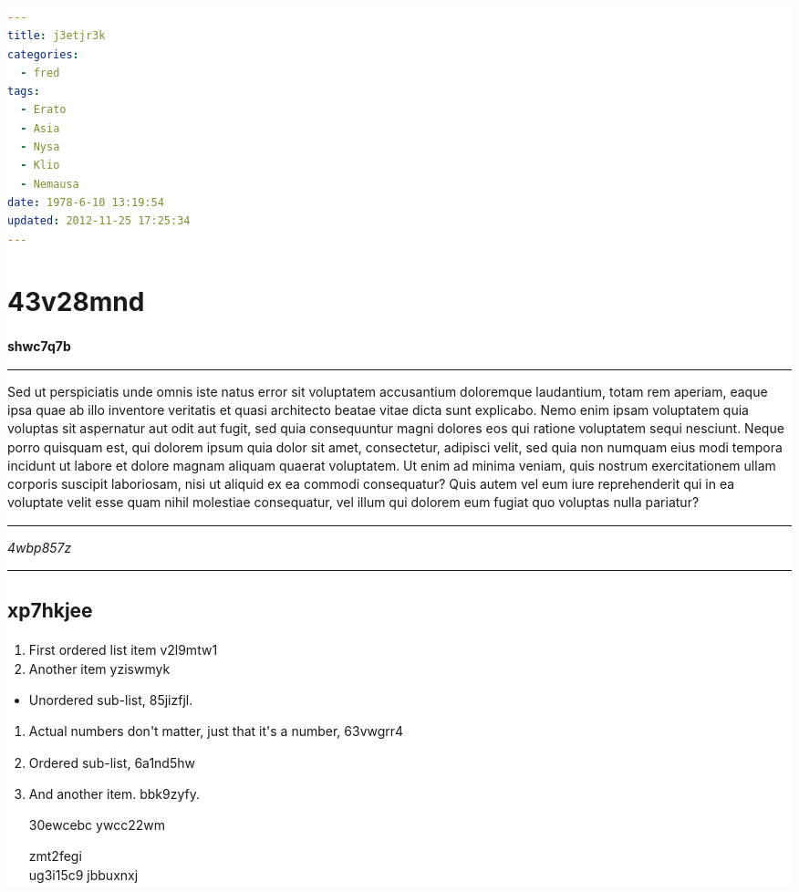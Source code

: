 ```yaml
---
title: j3etjr3k
categories:
  - fred
tags:
  - Erato
  - Asia
  - Nysa
  - Klio
  - Nemausa
date: 1978-6-10 13:19:54
updated: 2012-11-25 17:25:34
---
```


# 43v28mnd

**shwc7q7b**

---


Sed ut perspiciatis unde omnis iste natus error sit voluptatem accusantium doloremque laudantium, totam rem aperiam, eaque ipsa quae ab illo inventore veritatis et quasi architecto beatae vitae dicta sunt explicabo. Nemo enim ipsam voluptatem quia voluptas sit aspernatur aut odit aut fugit, sed quia consequuntur magni dolores eos qui ratione voluptatem sequi nesciunt. Neque porro quisquam est, qui dolorem ipsum quia dolor sit amet, consectetur, adipisci velit, sed quia non numquam eius modi tempora incidunt ut labore et dolore magnam aliquam quaerat voluptatem. Ut enim ad minima veniam, quis nostrum exercitationem ullam corporis suscipit laboriosam, nisi ut aliquid ex ea commodi consequatur? Quis autem vel eum iure reprehenderit qui in ea voluptate velit esse quam nihil molestiae consequatur, vel illum qui dolorem eum fugiat quo voluptas nulla pariatur?

___


*4wbp857z*

___

## xp7hkjee


1. First ordered list item v2l9mtw1
2. Another item yziswmyk
  * Unordered sub-list, 85jizfjl.
1. Actual numbers don't matter, just that it's a number, 63vwgrr4
  1. Ordered sub-list, 6a1nd5hw
4. And another item. bbk9zyfy.

   30ewcebc ywcc22wm

   zmt2fegi  
   ug3i15c9
   jbbuxnxj
